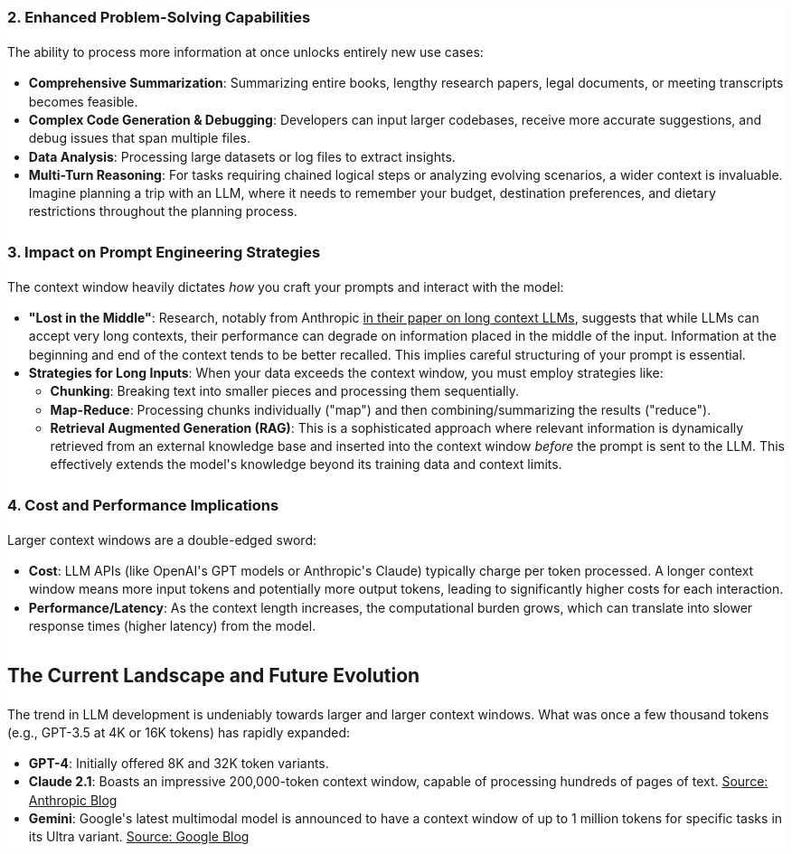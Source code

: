 ### 2. Enhanced Problem-Solving Capabilities

The ability to process more information at once unlocks entirely new use cases:
*   **Comprehensive Summarization**: Summarizing entire books, lengthy research papers, legal documents, or meeting transcripts becomes feasible.
*   **Complex Code Generation & Debugging**: Developers can input larger codebases, receive more accurate suggestions, and debug issues that span multiple files.
*   **Data Analysis**: Processing large datasets or log files to extract insights.
*   **Multi-Turn Reasoning**: For tasks requiring chained logical steps or analyzing evolving scenarios, a wider context is invaluable. Imagine planning a trip with an LLM, where it needs to remember your budget, destination preferences, and dietary restrictions throughout the planning process.

### 3. Impact on Prompt Engineering Strategies

The context window heavily dictates *how* you craft your prompts and interact with the model:
*   **"Lost in the Middle"**: Research, notably from Anthropic [in their paper on long context LLMs](https://www.anthropic.com/index/claude-2-1-long-context), suggests that while LLMs can accept very long contexts, their performance can degrade on information placed in the middle of the input. Information at the beginning and end of the context tends to be better recalled. This implies careful structuring of your prompt is essential.
*   **Strategies for Long Inputs**: When your data exceeds the context window, you must employ strategies like:
    *   **Chunking**: Breaking text into smaller pieces and processing them sequentially.
    *   **Map-Reduce**: Processing chunks individually ("map") and then combining/summarizing the results ("reduce").
    *   **Retrieval Augmented Generation (RAG)**: This is a sophisticated approach where relevant information is dynamically retrieved from an external knowledge base and inserted into the context window *before* the prompt is sent to the LLM. This effectively extends the model's knowledge beyond its training data and context limits.

### 4. Cost and Performance Implications

Larger context windows are a double-edged sword:
*   **Cost**: LLM APIs (like OpenAI's GPT models or Anthropic's Claude) typically charge per token processed. A longer context window means more input tokens and potentially more output tokens, leading to significantly higher costs for each interaction.
*   **Performance/Latency**: As the context length increases, the computational burden grows, which can translate into slower response times (higher latency) from the model.

## The Current Landscape and Future Evolution

The trend in LLM development is undeniably towards larger and larger context windows. What was once a few thousand tokens (e.g., GPT-3.5 at 4K or 16K tokens) has rapidly expanded:

*   **GPT-4**: Initially offered 8K and 32K token variants.
*   **Claude 2.1**: Boasts an impressive 200,000-token context window, capable of processing hundreds of pages of text. [Source: Anthropic Blog](https://www.anthropic.com/index/claude-2-1-long-context)
*   **Gemini**: Google's latest multimodal model is announced to have a context window of up to 1 million tokens for specific tasks in its Ultra variant. [Source: Google Blog](https://blog.google/technology/ai/google-gemini-ai-model-features-capabilities/)
